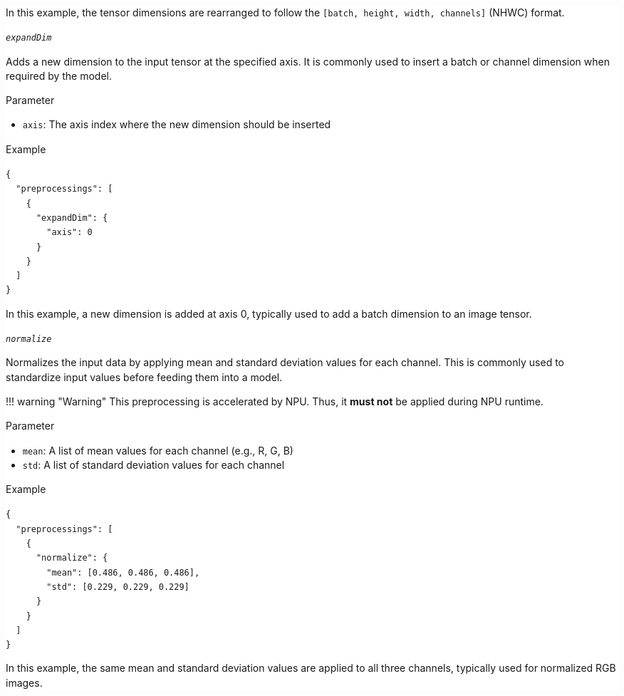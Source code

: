 In this example, the tensor dimensions are rearranged to follow the `[batch, height, width, channels]` (NHWC) format.


*`expandDim`*  

Adds a new dimension to the input tensor at the specified axis. It is commonly used to insert a batch or channel dimension when required by the model.  

Parameter  

- `axis`: The axis index where the new dimension should be inserted

Example
```
{
  "preprocessings": [
    {
      "expandDim": {
        "axis": 0
      }
    }
  ]
}
```

In this example, a new dimension is added at axis 0, typically used to add a batch dimension to an image tensor.


*`normalize`*  

Normalizes the input data by applying mean and standard deviation values for each channel. This is commonly used to standardize input values before feeding them into a model.  

!!! warning "Warning"
    This preprocessing is accelerated by NPU. Thus, it **must not** be applied during NPU runtime.

Parameter  

- `mean`: A list of mean values for each channel (e.g., R, G, B)  
- `std`: A list of standard deviation values for each channel

Example
```
{
  "preprocessings": [
    {
      "normalize": {
        "mean": [0.486, 0.486, 0.486],
        "std": [0.229, 0.229, 0.229]
      }
    }
  ]
}
```

In this example, the same mean and standard deviation values are applied to all three channels, typically used for normalized RGB images.  
